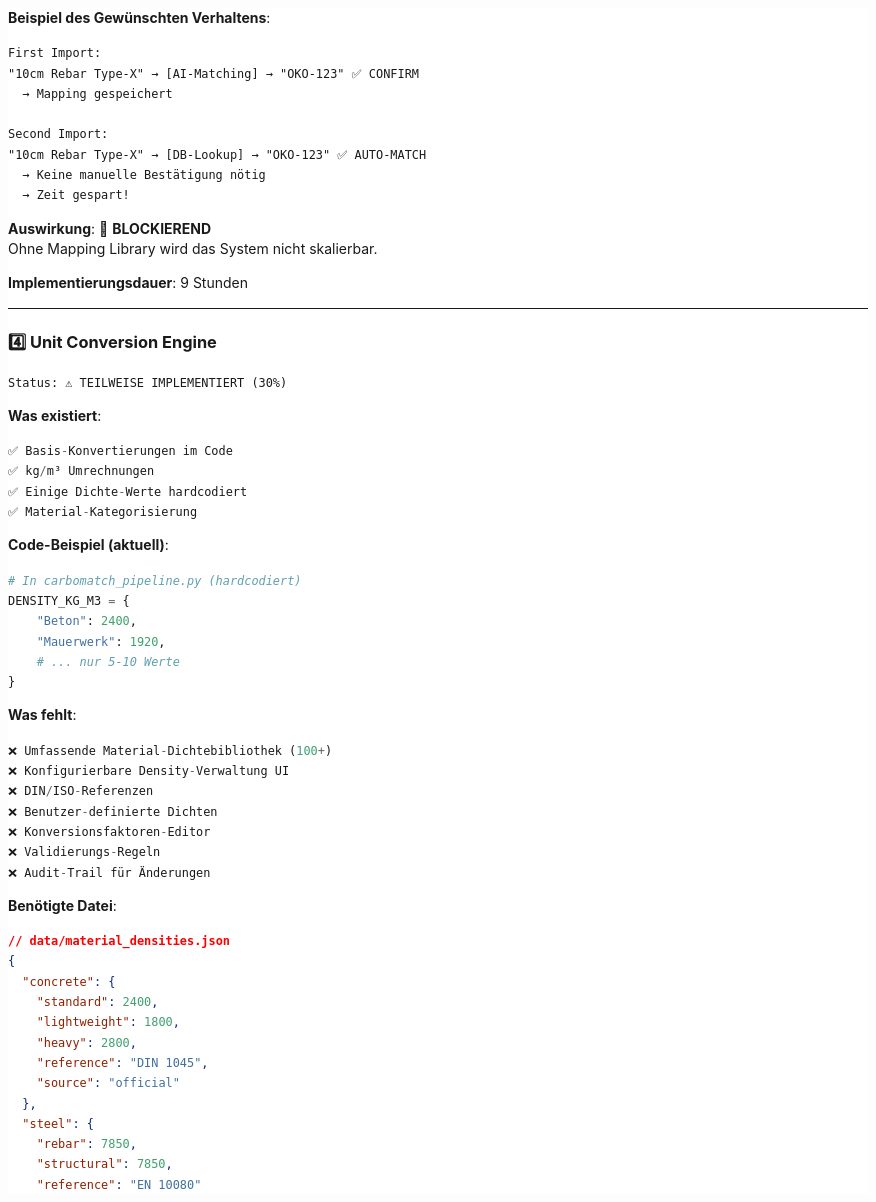 **Beispiel des Gewünschten Verhaltens**:
```
First Import:
"10cm Rebar Type-X" → [AI-Matching] → "OKO-123" ✅ CONFIRM
  → Mapping gespeichert

Second Import:
"10cm Rebar Type-X" → [DB-Lookup] → "OKO-123" ✅ AUTO-MATCH
  → Keine manuelle Bestätigung nötig
  → Zeit gespart!
```

**Auswirkung**: 🔴 **BLOCKIEREND**  
Ohne Mapping Library wird das System nicht skalierbar.

**Implementierungsdauer**: 9 Stunden

---

### 4️⃣ Unit Conversion Engine
```
Status: ⚠️ TEILWEISE IMPLEMENTIERT (30%)
```

**Was existiert**:
```python
✅ Basis-Konvertierungen im Code
✅ kg/m³ Umrechnungen
✅ Einige Dichte-Werte hardcodiert
✅ Material-Kategorisierung
```

**Code-Beispiel (aktuell)**:
```python
# In carbomatch_pipeline.py (hardcodiert)
DENSITY_KG_M3 = {
    "Beton": 2400,
    "Mauerwerk": 1920,
    # ... nur 5-10 Werte
}
```

**Was fehlt**:
```python
❌ Umfassende Material-Dichtebibliothek (100+)
❌ Konfigurierbare Density-Verwaltung UI
❌ DIN/ISO-Referenzen
❌ Benutzer-definierte Dichten
❌ Konversionsfaktoren-Editor
❌ Validierungs-Regeln
❌ Audit-Trail für Änderungen
```

**Benötigte Datei**:
```json
// data/material_densities.json
{
  "concrete": {
    "standard": 2400,
    "lightweight": 1800,
    "heavy": 2800,
    "reference": "DIN 1045",
    "source": "official"
  },
  "steel": {
    "rebar": 7850,
    "structural": 7850,
    "reference": "EN 10080"
```